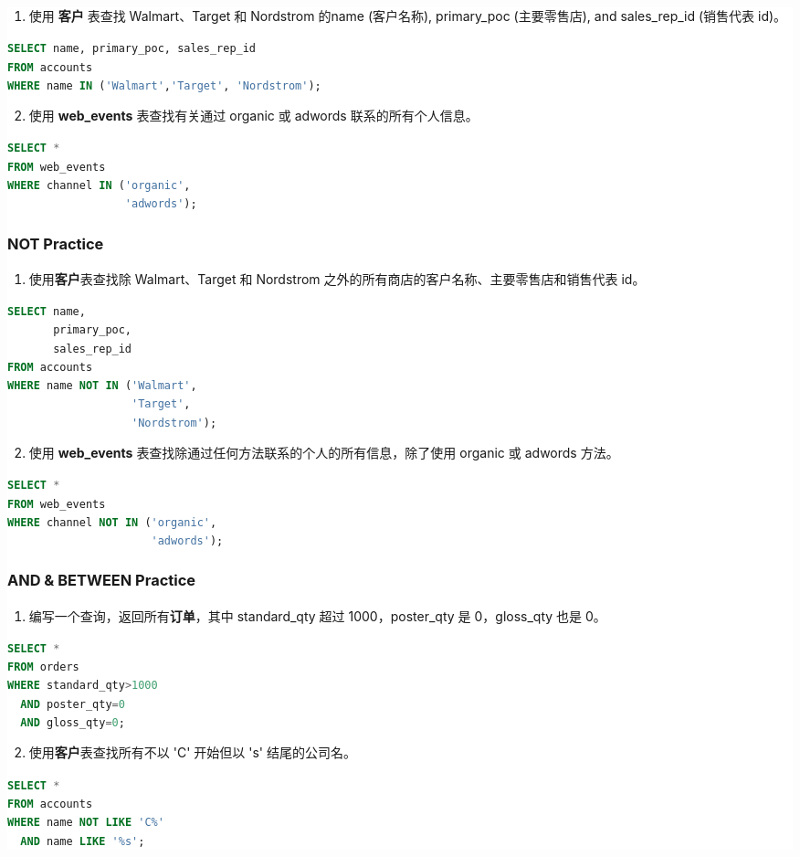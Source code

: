 1. 使用 **客户** 表查找 Walmart、Target 和 Nordstrom 的name (客户名称), primary_poc (主要零售店), and sales_rep_id (销售代表 id)。

```sql
SELECT name, primary_poc, sales_rep_id
FROM accounts
WHERE name IN ('Walmart','Target', 'Nordstrom');
```

2. 使用 **web_events** 表查找有关通过 organic 或 adwords 联系的所有个人信息。

```sql
SELECT *
FROM web_events
WHERE channel IN ('organic',
                  'adwords');
```

### NOT Practice

1. 使用**客户**表查找除 Walmart、Target 和 Nordstrom 之外的所有商店的客户名称、主要零售店和销售代表 id。

```sql
SELECT name,
       primary_poc,
       sales_rep_id
FROM accounts
WHERE name NOT IN ('Walmart',
                   'Target',
                   'Nordstrom');
```

2. 使用 **web_events** 表查找除通过任何方法联系的个人的所有信息，除了使用 organic 或 adwords 方法。

```sql
SELECT *
FROM web_events
WHERE channel NOT IN ('organic',
                      'adwords');
```

### AND & BETWEEN Practice

1. 编写一个查询，返回所有**订单**，其中 standard_qty 超过 1000，poster_qty 是 0，gloss_qty 也是 0。

```sql
SELECT *
FROM orders
WHERE standard_qty>1000
  AND poster_qty=0
  AND gloss_qty=0;
```

2. 使用**客户**表查找所有不以 'C' 开始但以 's' 结尾的公司名。 

```sql
SELECT *
FROM accounts
WHERE name NOT LIKE 'C%'
  AND name LIKE '%s';
```
